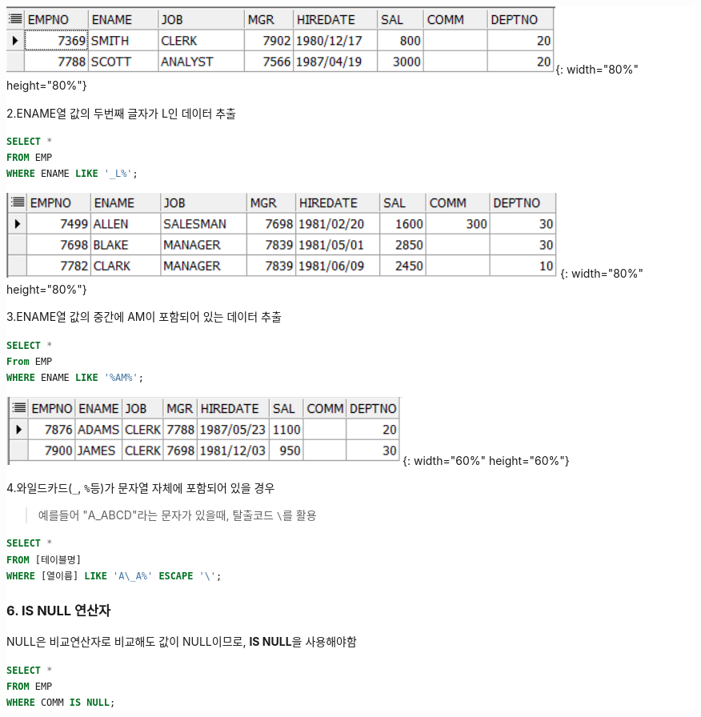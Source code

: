![png](/assets/images/sql/2/where8.PNG){: width="80%" height="80%"}  

2.ENAME열 값의 두번째 글자가 L인 데이터 추출  

```sql
SELECT *
FROM EMP
WHERE ENAME LIKE '_L%';
```

![png](/assets/images/sql/2/where9.PNG){: width="80%" height="80%"}  

3.ENAME열 값의 중간에 AM이 포함되어 있는 데이터 추출  

```sql
SELECT * 
From EMP
WHERE ENAME LIKE '%AM%';
```

![png](/assets/images/sql/2/where10.PNG){: width="60%" height="60%"}  

4.와일드카드(`_`, `%`등)가 문자열 자체에 포함되어 있을 경우  

> 예를들어 "A_ABCD"라는 문자가 있을때, 탈출코드 `\`를 활용  

```sql
SELECT *
FROM [테이블명]
WHERE [열이름] LIKE 'A\_A%' ESCAPE '\';
```

### 6. IS NULL 연산자  

NULL은 비교연산자로 비교해도 값이 NULL이므로, **IS NULL**을 사용해야함  

```sql
SELECT *
FROM EMP
WHERE COMM IS NULL;
```
